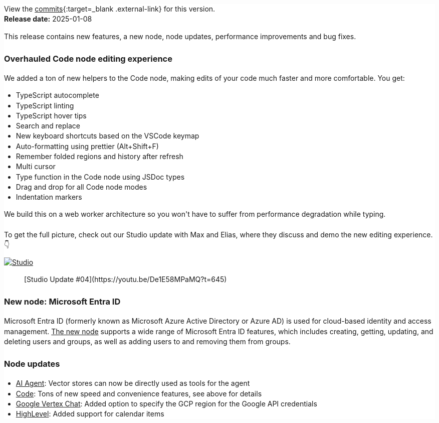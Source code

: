 View the [commits](https://github.com/n8n-io/n8n/compare/n8n@1.73.0...n8n@1.74.0){:target=_blank .external-link} for this version.<br />
**Release date:** 2025-01-08

This release contains new features, a new node, node updates, performance improvements and bug fixes.

<div class="n8n-new-features" markdown>

### Overhauled Code node editing experience
We added a ton of new helpers to the Code node, making edits of your code much faster and more comfortable. You get:

- TypeScript autocomplete  
- TypeScript linting  
- TypeScript hover tips  
- Search and replace  
- New keyboard shortcuts based on the VSCode keymap  
- Auto-formatting using prettier (Alt+Shift+F)  
- Remember folded regions and history after refresh  
- Multi cursor  
- Type function in the Code node using JSDoc types  
- Drag and drop for all Code node modes  
- Indentation markers  

We build this on a web worker architecture so you won't have to suffer from performance degradation while typing. <br>
<br>
To get the full picture, check out our Studio update with Max and Elias, where they discuss and demo the new editing experience. 👇 <br>

[![Studio](/_images/release-notes/The_Studio_thumbnail_Code_node.jpg)](https://youtu.be/De1E58MPaMQ?t=645)
<figure markdown="span">
    <figcaption>[Studio Update #04](https://youtu.be/De1E58MPaMQ?t=645)</figcaption>
</figure>

</div>

### New node: Microsoft Entra ID
Microsoft Entra ID (formerly known as Microsoft Azure Active Directory or Azure AD) is used for cloud-based identity and access management. [The new node](/integrations/builtin/app-nodes/n8n-nodes-base.microsoftentra.md) supports a wide range of Microsoft Entra ID features, which includes creating, getting, updating, and deleting users and groups, as well as adding users to and removing them from groups. 

### Node updates

- [AI Agent](/integrations/builtin/cluster-nodes/root-nodes/n8n-nodes-langchain.agent/index.md): Vector stores can now be directly used as tools for the agent
- [Code](/code/builtin/overview.md): Tons of new speed and convenience features, see above for details  
- [Google Vertex Chat](/integrations/builtin/cluster-nodes/sub-nodes/n8n-nodes-langchain.lmchatgooglevertex.md): Added option to specify the GCP region for the Google API credentials  
- [HighLevel](/integrations/builtin/app-nodes/n8n-nodes-base.highlevel.md): Added support for calendar items  
